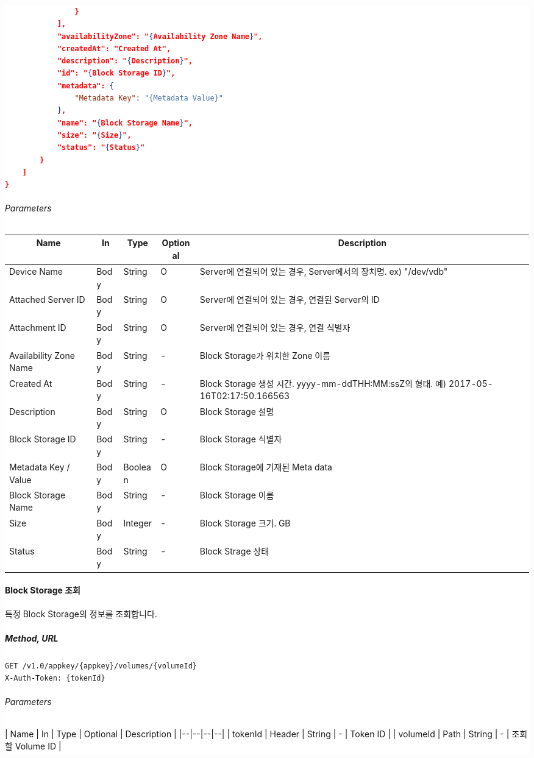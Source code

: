 ```json
                }
            ],
            "availabilityZone": "{Availability Zone Name}",
            "createdAt": "Created At",
            "description": "{Description}",
            "id": "{Block Storage ID}",
            "metadata": {
                "Metadata Key": "{Metadata Value}"
            },
            "name": "{Block Storage Name}",
            "size": "{Size}",
            "status": "{Status}"
        }    
    ]
}
```
###### Parameters
|  Name | In | Type | Optional | Description |
|--|--|--|--|--|
| Device Name | Body | String  | O | Server에 연결되어 있는 경우, Server에서의 장치명. ex) "/dev/vdb" |
| Attached Server ID | Body | String | O | Server에 연결되어 있는 경우, 연결된 Server의 ID |
| Attachment ID | Body | String | O | Server에 연결되어 있는 경우, 연결 식별자 |
| Availability Zone Name | Body | String | - | Block Storage가 위치한 Zone 이름 |
| Created At | Body | String | - | Block Storage 생성 시간. yyyy-mm-ddTHH:MM:ssZ의 형태. 예) 2017-05-16T02:17:50.166563 |
| Description | Body | String | O | Block Storage 설명 |
| Block Storage ID | Body | String | - | Block Storage 식별자 |
| Metadata Key / Value | Body | Boolean | O | Block Storage에 기재된 Meta data |
| Block Storage Name | Body | String | - | Block Storage 이름 |
| Size | Body | Integer | - | Block Storage 크기. GB |
| Status | Body | String | - | Block Strage 상태 |

#### Block Storage 조회
특정 Block Storage의 정보를 조회합니다.
##### Method, URL
```
GET /v1.0/appkey/{appkey}/volumes/{volumeId}
X-Auth-Token: {tokenId}
```
###### Parameters
|  Name | In | Type | Optional | Description |
|--|--|--|--|
| tokenId | Header | String | - | Token ID |
| volumeId | Path | String | - | 조회할 Volume ID |
